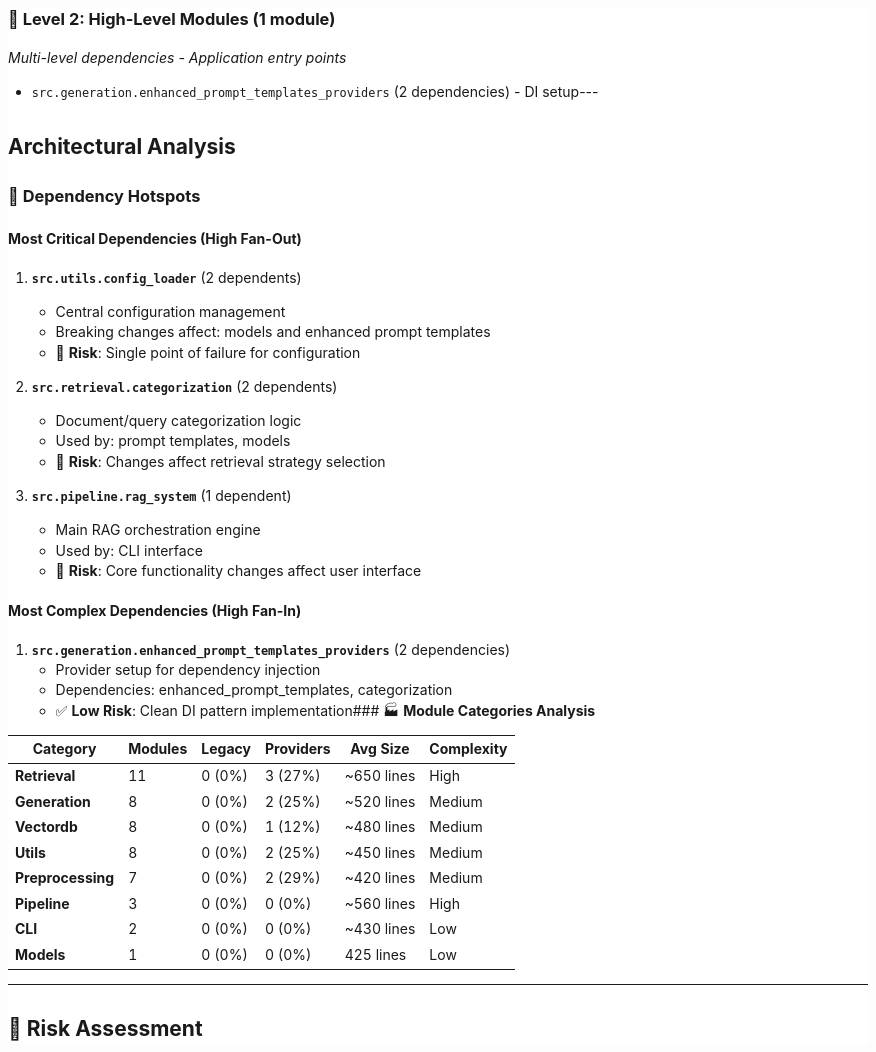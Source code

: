 ### 🔴 **Level 2: High-Level Modules (1 module)**
*Multi-level dependencies - Application entry points*

- `src.generation.enhanced_prompt_templates_providers` (2 dependencies) - DI setup---

## Architectural Analysis

### 🎯 **Dependency Hotspots**

#### **Most Critical Dependencies (High Fan-Out)**
1. **`src.utils.config_loader`** (2 dependents)
   - Central configuration management
   - Breaking changes affect: models and enhanced prompt templates
   - 🚨 **Risk**: Single point of failure for configuration

2. **`src.retrieval.categorization`** (2 dependents)
   - Document/query categorization logic
   - Used by: prompt templates, models
   - 🚨 **Risk**: Changes affect retrieval strategy selection

3. **`src.pipeline.rag_system`** (1 dependent)
   - Main RAG orchestration engine
   - Used by: CLI interface
   - 🚨 **Risk**: Core functionality changes affect user interface

#### **Most Complex Dependencies (High Fan-In)**
1. **`src.generation.enhanced_prompt_templates_providers`** (2 dependencies)
   - Provider setup for dependency injection
   - Dependencies: enhanced_prompt_templates, categorization
   - ✅ **Low Risk**: Clean DI pattern implementation### 🏭 **Module Categories Analysis**

| Category | Modules | Legacy | Providers | Avg Size | Complexity |
|----------|---------|--------|-----------|----------|------------|
| **Retrieval** | 11 | 0 (0%) | 3 (27%) | ~650 lines | High |
| **Generation** | 8 | 0 (0%) | 2 (25%) | ~520 lines | Medium |
| **Vectordb** | 8 | 0 (0%) | 1 (12%) | ~480 lines | Medium |
| **Utils** | 8 | 0 (0%) | 2 (25%) | ~450 lines | Medium |
| **Preprocessing** | 7 | 0 (0%) | 2 (29%) | ~420 lines | Medium |
| **Pipeline** | 3 | 0 (0%) | 0 (0%) | ~560 lines | High |
| **CLI** | 2 | 0 (0%) | 0 (0%) | ~430 lines | Low |
| **Models** | 1 | 0 (0%) | 0 (0%) | 425 lines | Low |

---

## 🚨 **Risk Assessment**
